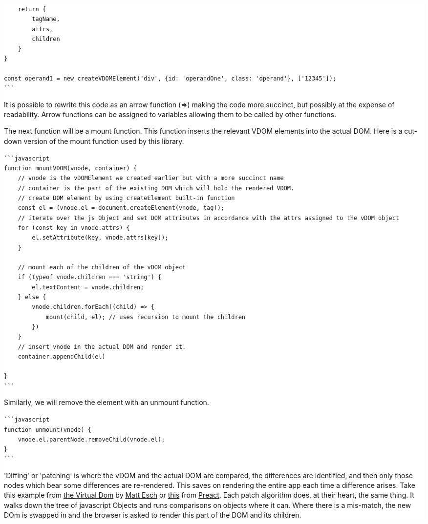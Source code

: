         return {
            tagName,
            attrs,
            children
        }
    }

    const operand1 = new createVDOMElement('div', {id: 'operandOne', class: 'operand'}, ['12345']);
    ```

It is possible to rewrite this code as an arrow function (=>) making the code more succinct, but possibly at the expense of readability. Arrow functions can be assigned to variables allowing them to be called by other functions.

The next function will be a mount function. This function inserts the relevant VDOM elements into the actual DOM. Here is a cut-down version of the mount function used by this library.

    ```javascript
    function mountVDOM(vnode, container) {
        // vnode is the vDOMElement we created earlier but with a more succinct name
        // container is the part of the existing DOM which will hold the rendered VDOM.
        // create DOM element by using createElement built-in function
        const el = (vnode.el = document.createElement(vnode, tag));
        // iterate over the js Object and set DOM attributes in accordance with the attrs assigned to the vDOM object
        for (const key in vnode.attrs) {
            el.setAttribute(key, vnode.attrs[key]);
        } 

        // mount each of the children of the vDOM object
        if (typeof vnode.children === 'string') {
            el.textContent = vnode.children;
        } else {
            vnode.children.forEach((child) => {
                mount(child, el); // uses recursion to mount the children
            })
        }
        // insert vnode in the actual DOM and render it.
        container.appendChild(el)

    }
    ```

Similarly, we will remove the element with an unmount function.

    ```javascript
    function unmount(vnode) {
        vnode.el.parentNode.removeChild(vnode.el);
    }
    ```

'Diffing' or 'patching' is where the vDOM and the actual DOM are compared, the differences are identified, and then only those nodes which bear some differences are re-rendered. This saves on rendering the entire app each time a difference arises. Take this example from [the Virtual Dom](https://github.com/Matt-Esch/virtual-dom/blob/master/vdom/patch.js) by [Matt Esch](https://github.com/Matt-Esch) or [this](https://github.com/preactjs/preact/blob/master/src/diff/index.js) from [Preact](https://github.com/preactjs/preact).  Each patch algorithm does, at their heart, the same thing. It walks down the tree of javascript Objects and runs comparisons on objects where it can. Where there is a mis-match, the new DOm is swapped in and the browser is asked to render this part of the DOM and its children.

